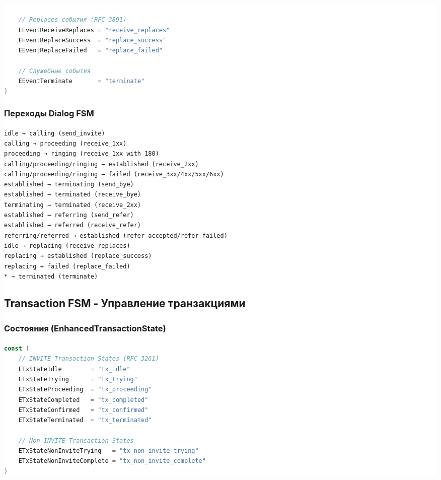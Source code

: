```go
    
    // Replaces события (RFC 3891)
    EEventReceiveReplaces = "receive_replaces"
    EEventReplaceSuccess  = "replace_success"
    EEventReplaceFailed   = "replace_failed"
    
    // Служебные события
    EEventTerminate       = "terminate"
)
```

### Переходы Dialog FSM

```
idle → calling (send_invite)
calling → proceeding (receive_1xx)
proceeding → ringing (receive_1xx with 180)
calling/proceeding/ringing → established (receive_2xx)
calling/proceeding/ringing → failed (receive_3xx/4xx/5xx/6xx)
established → terminating (send_bye)
established → terminated (receive_bye)
terminating → terminated (receive_2xx)
established → referring (send_refer)
established → referred (receive_refer)
referring/referred → established (refer_accepted/refer_failed)
idle → replacing (receive_replaces)
replacing → established (replace_success)
replacing → failed (replace_failed)
* → terminated (terminate)
```

## Transaction FSM - Управление транзакциями

### Состояния (EnhancedTransactionState)

```go
const (
    // INVITE Transaction States (RFC 3261)
    ETxStateIdle        = "tx_idle"
    ETxStateTrying      = "tx_trying"
    ETxStateProceeding  = "tx_proceeding"
    ETxStateCompleted   = "tx_completed"
    ETxStateConfirmed   = "tx_confirmed"
    ETxStateTerminated  = "tx_terminated"
    
    // Non-INVITE Transaction States
    ETxStateNonInviteTrying   = "tx_non_invite_trying"
    ETxStateNonInviteComplete = "tx_non_invite_complete"
)
```
